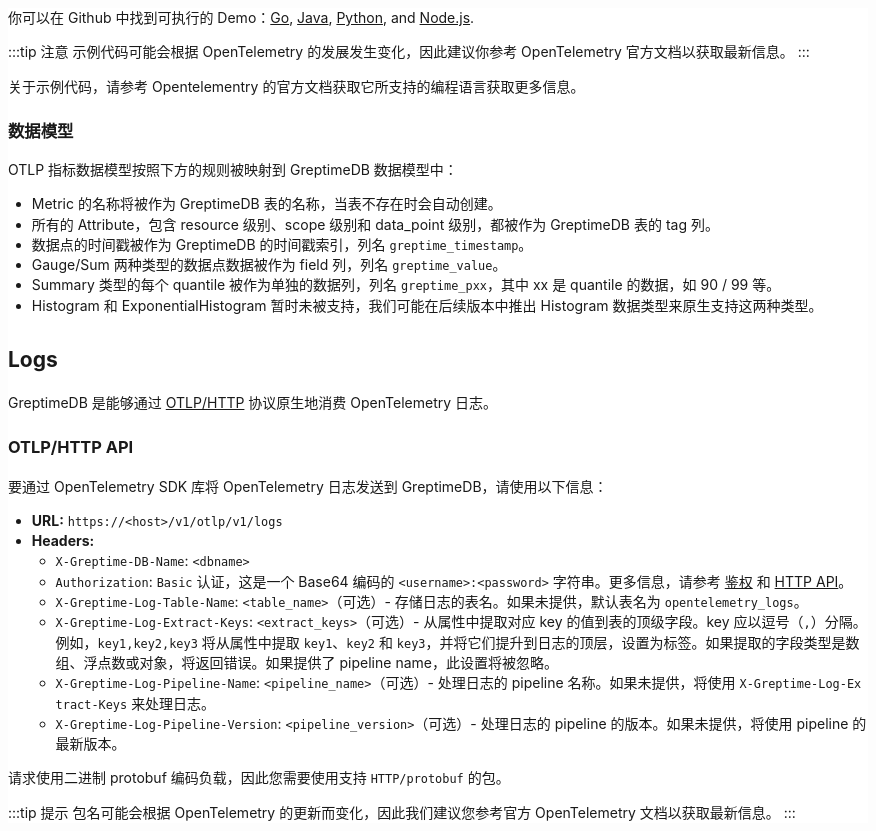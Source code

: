 </TabItem>

</Tabs>

你可以在 Github 中找到可执行的 Demo：[Go](https://github.com/GreptimeCloudStarters/quick-start-go), [Java](https://github.com/GreptimeCloudStarters/quick-start-java), [Python](https://github.com/GreptimeCloudStarters/quick-start-python), and [Node.js](https://github.com/GreptimeCloudStarters/quick-start-node-js).

:::tip 注意
示例代码可能会根据 OpenTelemetry 的发展发生变化，因此建议你参考 OpenTelemetry 官方文档以获取最新信息。
:::

关于示例代码，请参考 Opentelementry 的官方文档获取它所支持的编程语言获取更多信息。

### 数据模型

OTLP 指标数据模型按照下方的规则被映射到 GreptimeDB 数据模型中：

- Metric 的名称将被作为 GreptimeDB 表的名称，当表不存在时会自动创建。
- 所有的 Attribute，包含 resource 级别、scope 级别和 data_point 级别，都被作为 GreptimeDB 表的 tag 列。
- 数据点的时间戳被作为 GreptimeDB 的时间戳索引，列名 `greptime_timestamp`。
- Gauge/Sum 两种类型的数据点数据被作为 field 列，列名 `greptime_value`。
- Summary 类型的每个 quantile 被作为单独的数据列，列名 `greptime_pxx`，其中 xx 是 quantile 的数据，如 90 / 99 等。
- Histogram 和 ExponentialHistogram 暂时未被支持，我们可能在后续版本中推出 Histogram 数据类型来原生支持这两种类型。

## Logs

GreptimeDB 是能够通过 [OTLP/HTTP](https://opentelemetry.io/docs/specs/otlp/#otlphttp) 协议原生地消费 OpenTelemetry 日志。

### OTLP/HTTP API

要通过 OpenTelemetry SDK 库将 OpenTelemetry 日志发送到 GreptimeDB，请使用以下信息：

- **URL:** `https://<host>/v1/otlp/v1/logs`
- **Headers:**
  - `X-Greptime-DB-Name`: `<dbname>`
  - `Authorization`: `Basic` 认证，这是一个 Base64 编码的 `<username>:<password>` 字符串。更多信息，请参考 [鉴权](/user-guide/deployments-administration/authentication/static.md) 和 [HTTP API](/user-guide/protocols/http.md#鉴权)。
  - `X-Greptime-Log-Table-Name`: `<table_name>`（可选）- 存储日志的表名。如果未提供，默认表名为 `opentelemetry_logs`。
  - `X-Greptime-Log-Extract-Keys`: `<extract_keys>`（可选）- 从属性中提取对应 key 的值到表的顶级字段。key 应以逗号（`,`）分隔。例如，`key1,key2,key3` 将从属性中提取 `key1`、`key2` 和 `key3`，并将它们提升到日志的顶层，设置为标签。如果提取的字段类型是数组、浮点数或对象，将返回错误。如果提供了 pipeline name，此设置将被忽略。
  - `X-Greptime-Log-Pipeline-Name`: `<pipeline_name>`（可选）- 处理日志的 pipeline 名称。如果未提供，将使用 `X-Greptime-Log-Extract-Keys` 来处理日志。
  - `X-Greptime-Log-Pipeline-Version`: `<pipeline_version>`（可选）- 处理日志的 pipeline 的版本。如果未提供，将使用 pipeline 的最新版本。

请求使用二进制 protobuf 编码负载，因此您需要使用支持 `HTTP/protobuf` 的包。

:::tip 提示
包名可能会根据 OpenTelemetry 的更新而变化，因此我们建议您参考官方 OpenTelemetry 文档以获取最新信息。
:::
